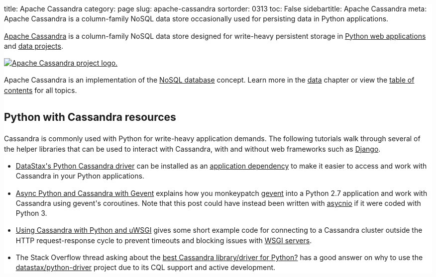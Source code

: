 title: Apache Cassandra
category: page
slug: apache-cassandra
sortorder: 0313
toc: False
sidebartitle: Apache Cassandra
meta: Apache Cassandra is a column-family NoSQL data store occasionally used for persisting data in Python applications.


[Apache Cassandra](http://cassandra.apache.org/) is a column-family NoSQL 
data store designed for write-heavy persistent storage in 
[Python web applications](/web-development.html) and 
[data projects](/data.html).

<a href="http://cassandra.apache.org/" style="border: none;"><img src="/img/logos/cassandra.png" width="100%" alt="Apache Cassandra project logo." class="shot" /></a>

<div class="well see-also">Apache Cassandra is an implementation of the <a href="/no-sql-datastore.html">NoSQL database</a> concept. Learn more in the <a href="/data.html">data</a> chapter or view the <a href="/table-of-contents.html">table of contents</a> for all topics.</div> 


## Python with Cassandra resources
Cassandra is commonly used with Python for write-heavy application demands.
The following tutorials walk through several of the helper libraries that
can be used to interact with Cassandra, with and without web frameworks such
as [Django](/django.html).

* [DataStax's Python Cassandra driver](https://datastax.github.io/python-driver/)
  can be installed as an 
  [application dependency](/application-dependencies.html) to make it
  easier to access and work with Cassandra in your Python applications.

* [Async Python and Cassandra with Gevent](http://rustyrazorblade.com/2016/02/async-python-and-cassandra-with-gevent/)
  explains how you monkeypatch [gevent](http://www.gevent.org/) into 
  a Python 2.7 application and work with Cassandra using gevent's coroutines.
  Note that this post could have instead been written with 
  [asycnio](https://docs.python.org/3/library/asyncio.html) if it were
  coded with Python 3.

* [Using Cassandra with Python and uWSGI](http://blog.turret.io/using-cassandra-with-python-and-uwsgi/)
  gives some short example code for connecting to a Cassandra cluster outside
  the HTTP request-response cycle to prevent timeouts and blocking issues with
  [WSGI servers](/wsgi-servers.html).

* The Stack Overflow thread asking about the 
  [best Cassandra library/driver for Python?](https://stackoverflow.com/questions/10430417/best-cassandra-library-wrapper-for-python)
  has a good answer on why to use the 
  [datastax/python-driver](https://github.com/datastax/python-driver)
  project due to its CQL support and active development.
